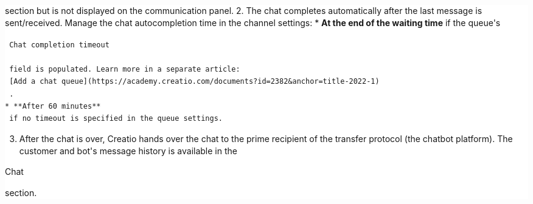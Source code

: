  section but is not displayed on the communication panel.
2. The chat completes automatically after the last message is sent/received. Manage the chat autocompletion time in the channel settings:
	* **At the end of the waiting time** 
	 if the queue's
	 
	 Chat completion timeout
	 
	 field is populated. Learn more in a separate article:
	 [Add a chat queue](https://academy.creatio.com/documents?id=2382&anchor=title-2022-1) 
	 .
	* **After 60 minutes** 
	 if no timeout is specified in the queue settings.
3. After the chat is over, Creatio hands over the chat to the prime recipient of the transfer protocol (the chatbot platform). The customer and bot's message history is available in the
 
 Chat
 
 section.




